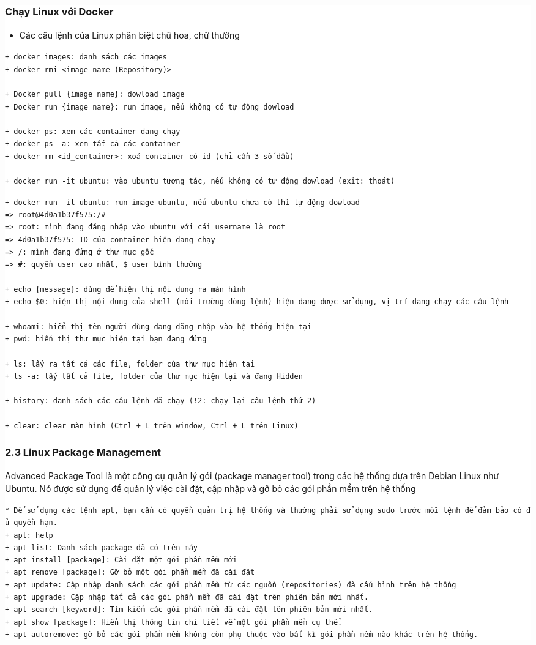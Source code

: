 ### Chạy Linux với Docker
- Các câu lệnh của Linux phân biệt chữ hoa, chữ thường

```
+ docker images: danh sách các images
+ docker rmi <image name (Repository)>

+ Docker pull {image name}: dowload image
+ Docker run {image name}: run image, nếu không có tự động dowload

+ docker ps: xem các container đang chạy
+ docker ps -a: xem tất cả các container
+ docker rm <id_container>: xoá container có id (chỉ cần 3 số đầu)

+ docker run -it ubuntu: vào ubuntu tương tác, nếu không có tự động dowload (exit: thoát)
```

```
+ docker run -it ubuntu: run image ubuntu, nếu ubuntu chưa có thì tự động dowload
=> root@4d0a1b37f575:/# 
=> root: mình đang đăng nhập vào ubuntu với cái username là root
=> 4d0a1b37f575: ID của container hiện đang chạy
=> /: mình đang đứng ở thư mục gốc
=> #: quyền user cao nhất, $ user bình thường

+ echo {message}: dùng để hiện thị nội dung ra màn hình
+ echo $0: hiện thị nội dung của shell (môi trường dòng lệnh) hiện đang được sử dụng, vị trí đang chạy các câu lệnh

+ whoami: hiển thị tên người dùng đang đăng nhập vào hệ thống hiện tại 
+ pwd: hiển thị thư mục hiện tại bạn đang đứng

+ ls: lấy ra tất cả các file, folder của thư mục hiện tại
+ ls -a: lấy tất cả file, folder của thư mục hiện tại và đang Hidden

+ history: danh sách các câu lệnh đã chạy (!2: chạy lại câu lệnh thứ 2)

+ clear: clear màn hình (Ctrl + L trên window, Ctrl + L trên Linux)

```

### 2.3 Linux Package Management

Advanced Package Tool là một công cụ quản lý gói (package manager tool) trong các hệ thống dựa trên Debian Linux như Ubuntu. Nó được sử dụng để quản lý việc cài đặt, cập nhập và gỡ bỏ các gói phần mềm trên hệ thống

```
* Để sử dụng các lệnh apt, bạn cần có quyền quản trị hệ thống và thường phải sử dụng sudo trước mỗi lệnh để đảm bảo có đủ quyền hạn.
+ apt: help
+ apt list: Danh sách package đã có trên máy 
+ apt install [package]: Cài đặt một gói phần mềm mới
+ apt remove [package]: Gỡ bỏ một gói phần mềm đã cài đặt
+ apt update: Cập nhập danh sách các gói phần mềm từ các nguồn (repositories) đã cấu hình trên hệ thống
+ apt upgrade: Cập nhập tất cả các gói phần mềm đã cài đặt trên phiên bản mới nhất.
+ apt search [keyword]: Tìm kiếm các gói phần mềm đã cài đặt lên phiên bản mới nhất.
+ apt show [package]: Hiển thị thông tin chi tiết về một gói phần mềm cụ thể.
+ apt autoremove: gỡ bỏ các gói phần mềm không còn phụ thuộc vào bất kì gói phần mềm nào khác trên hệ thống.
```
